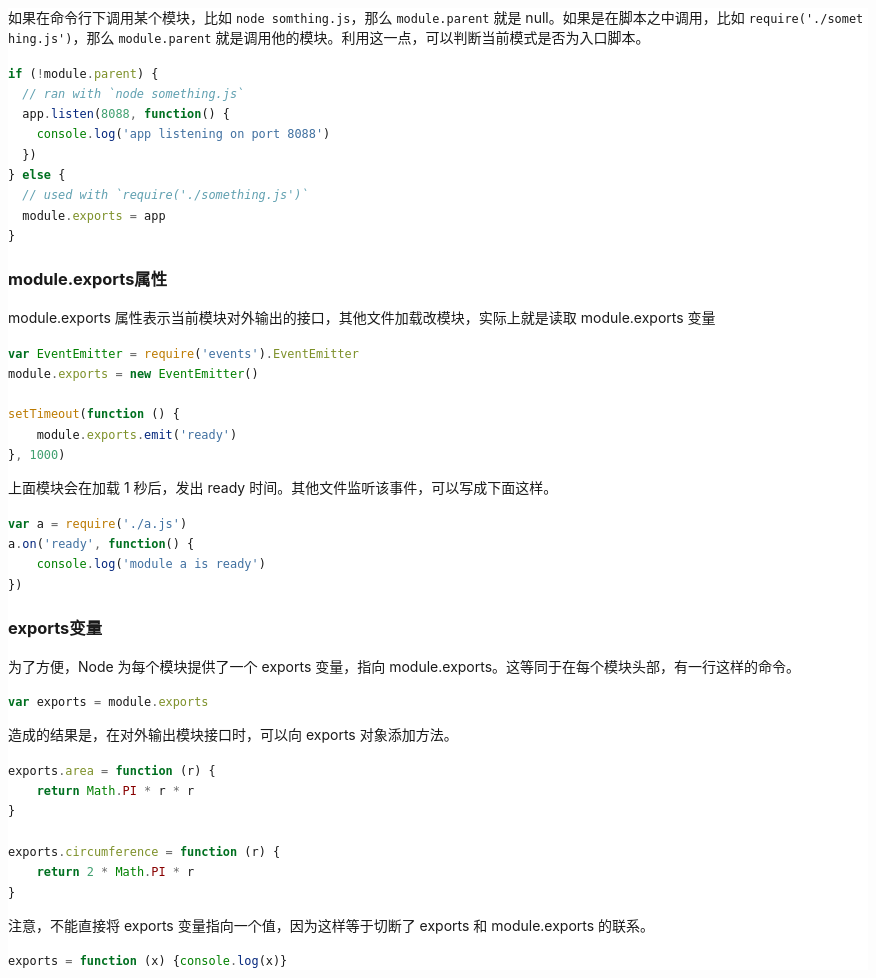如果在命令行下调用某个模块，比如 `node somthing.js`，那么 `module.parent` 就是 null。如果是在脚本之中调用，比如 `require('./something.js')`，那么 `module.parent` 就是调用他的模块。利用这一点，可以判断当前模式是否为入口脚本。
```js
if (!module.parent) {
  // ran with `node something.js`
  app.listen(8088, function() {
    console.log('app listening on port 8088')
  })
} else {
  // used with `require('./something.js')`
  module.exports = app
}
```

### module.exports属性
module.exports 属性表示当前模块对外输出的接口，其他文件加载改模块，实际上就是读取 module.exports 变量
```js
var EventEmitter = require('events').EventEmitter
module.exports = new EventEmitter()

setTimeout(function () {
    module.exports.emit('ready')
}, 1000)
```

上面模块会在加载 1 秒后，发出 ready 时间。其他文件监听该事件，可以写成下面这样。
```js
var a = require('./a.js')
a.on('ready', function() {
    console.log('module a is ready')
})
```

### exports变量
为了方便，Node 为每个模块提供了一个 exports 变量，指向 module.exports。这等同于在每个模块头部，有一行这样的命令。
```js
var exports = module.exports
```

造成的结果是，在对外输出模块接口时，可以向 exports 对象添加方法。
```js
exports.area = function (r) {
    return Math.PI * r * r
}

exports.circumference = function (r) {
    return 2 * Math.PI * r
}
```

注意，不能直接将 exports 变量指向一个值，因为这样等于切断了 exports 和 module.exports 的联系。
```js
exports = function (x) {console.log(x)}
```
